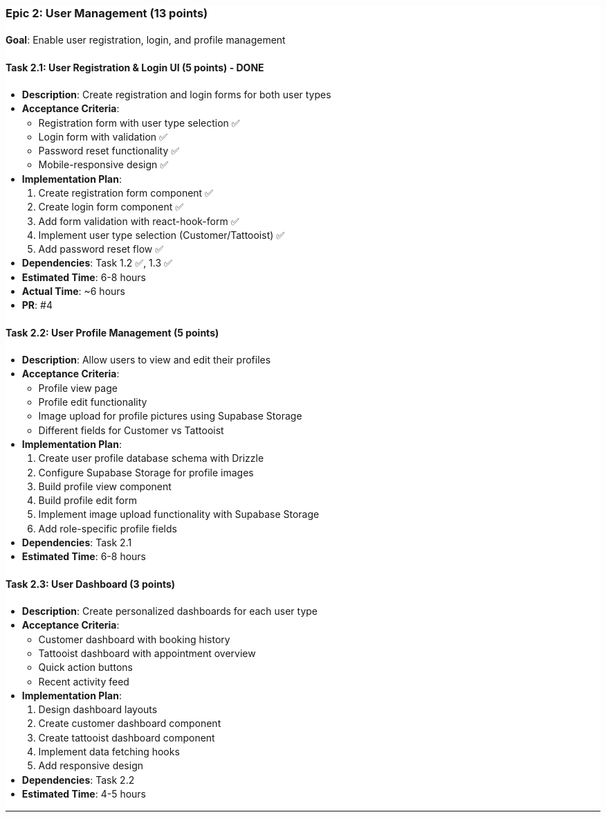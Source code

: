
### Epic 2: User Management (13 points)
**Goal**: Enable user registration, login, and profile management

#### Task 2.1: User Registration & Login UI (5 points) - DONE
- **Description**: Create registration and login forms for both user types
- **Acceptance Criteria**:
  - Registration form with user type selection ✅
  - Login form with validation ✅
  - Password reset functionality ✅
  - Mobile-responsive design ✅
- **Implementation Plan**:
  1. Create registration form component ✅
  2. Create login form component ✅
  3. Add form validation with react-hook-form ✅
  4. Implement user type selection (Customer/Tattooist) ✅
  5. Add password reset flow ✅
- **Dependencies**: Task 1.2 ✅, 1.3 ✅
- **Estimated Time**: 6-8 hours
- **Actual Time**: ~6 hours
- **PR**: #4

#### Task 2.2: User Profile Management (5 points)
- **Description**: Allow users to view and edit their profiles
- **Acceptance Criteria**:
  - Profile view page
  - Profile edit functionality
  - Image upload for profile pictures using Supabase Storage
  - Different fields for Customer vs Tattooist
- **Implementation Plan**:
  1. Create user profile database schema with Drizzle
  2. Configure Supabase Storage for profile images
  3. Build profile view component
  4. Build profile edit form
  5. Implement image upload functionality with Supabase Storage
  6. Add role-specific profile fields
- **Dependencies**: Task 2.1
- **Estimated Time**: 6-8 hours

#### Task 2.3: User Dashboard (3 points)
- **Description**: Create personalized dashboards for each user type
- **Acceptance Criteria**:
  - Customer dashboard with booking history
  - Tattooist dashboard with appointment overview
  - Quick action buttons
  - Recent activity feed
- **Implementation Plan**:
  1. Design dashboard layouts
  2. Create customer dashboard component
  3. Create tattooist dashboard component
  4. Implement data fetching hooks
  5. Add responsive design
- **Dependencies**: Task 2.2
- **Estimated Time**: 4-5 hours

---